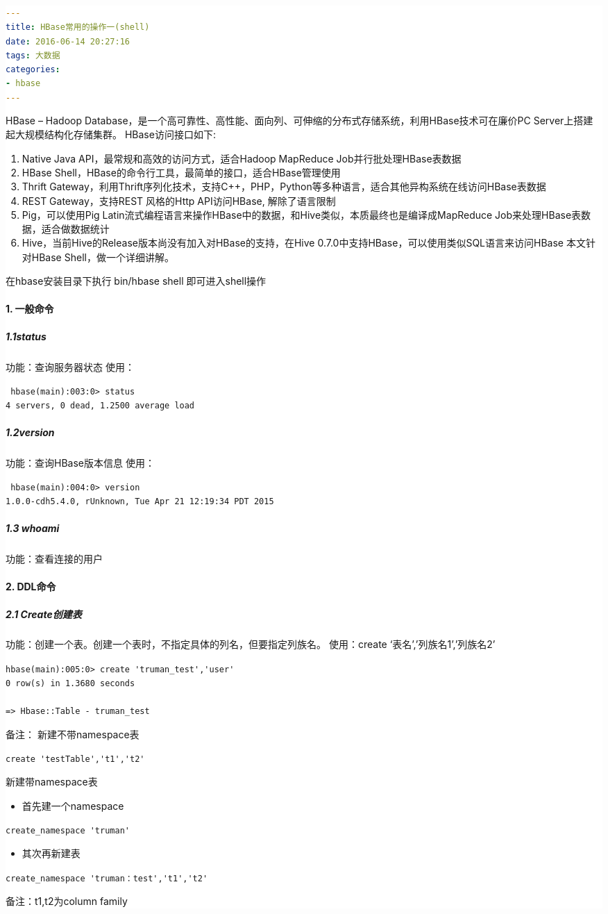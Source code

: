 ```yaml
---
title: HBase常用的操作一(shell)
date: 2016-06-14 20:27:16
tags: 大数据
categories:
- hbase
---
```

HBase – Hadoop Database，是一个高可靠性、高性能、面向列、可伸缩的分布式存储系统，利用HBase技术可在廉价PC Server上搭建起大规模结构化存储集群。
HBase访问接口如下:

1. Native Java API，最常规和高效的访问方式，适合Hadoop MapReduce Job并行批处理HBase表数据
2. HBase Shell，HBase的命令行工具，最简单的接口，适合HBase管理使用
3. Thrift Gateway，利用Thrift序列化技术，支持C++，PHP，Python等多种语言，适合其他异构系统在线访问HBase表数据
4. REST Gateway，支持REST 风格的Http API访问HBase, 解除了语言限制
5. Pig，可以使用Pig Latin流式编程语言来操作HBase中的数据，和Hive类似，本质最终也是编译成MapReduce Job来处理HBase表数据，适合做数据统计
6. Hive，当前Hive的Release版本尚没有加入对HBase的支持，在Hive 0.7.0中支持HBase，可以使用类似SQL语言来访问HBase
本文针对HBase Shell，做一个详细讲解。



在hbase安装目录下执行 bin/hbase shell 即可进入shell操作
#### 1. 一般命令
##### 1.1status
功能：查询服务器状态
使用：
```
 hbase(main):003:0> status
4 servers, 0 dead, 1.2500 average load
```
 
##### 1.2version
功能：查询HBase版本信息
使用：
```
 hbase(main):004:0> version
1.0.0-cdh5.4.0, rUnknown, Tue Apr 21 12:19:34 PDT 2015
```
##### 1.3 whoami
功能：查看连接的用户
#### 2. DDL命令
##### 2.1 Create创建表
功能：创建一个表。创建一个表时，不指定具体的列名，但要指定列族名。
使用：create ‘表名’,’列族名1’,’列族名2’
```
hbase(main):005:0> create 'truman_test','user'
0 row(s) in 1.3680 seconds

=> Hbase::Table - truman_test
```
 备注：
新建不带namespace表
```
create 'testTable','t1','t2'
```
新建带namespace表
- 首先建一个namespace
```
create_namespace 'truman'
```
- 其次再新建表
```
create_namespace 'truman：test','t1','t2'
```
备注：t1,t2为column family